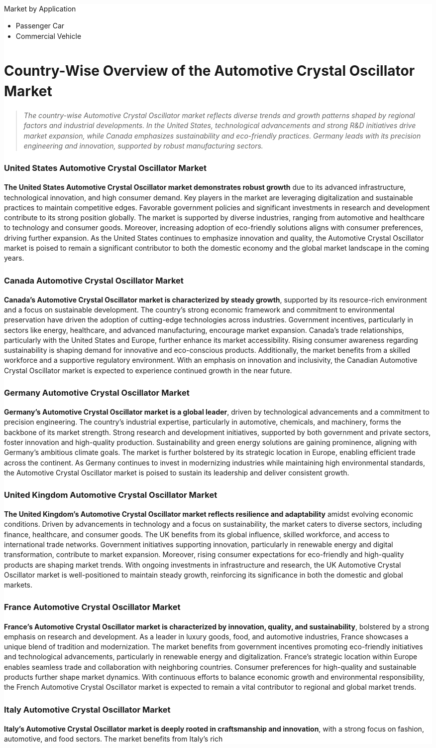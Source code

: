 Market by Application</h3><ul><li>Passenger Car</li><li>Commercial Vehicle</li></ul><h1><span class="">Country-Wise Overview of the Automotive Crystal Oscillator Market<br /></span></h1><blockquote><p><em><span class="">The country-wise Automotive Crystal Oscillator market reflects diverse trends and growth patterns shaped by regional factors and industrial developments. In the United States, technological advancements and strong R&amp;D initiatives drive market expansion, while Canada emphasizes sustainability and eco-friendly practices. Germany leads with its precision engineering and innovation, supported by robust manufacturing sectors.</span></em></p></blockquote><h3><strong>United States Automotive Crystal Oscillator Market</strong></h3><p><strong>The United States Automotive Crystal Oscillator market demonstrates robust growth</strong> due to its advanced infrastructure, technological innovation, and high consumer demand. Key players in the market are leveraging digitalization and sustainable practices to maintain competitive edges. Favorable government policies and significant investments in research and development contribute to its strong position globally. The market is supported by diverse industries, ranging from automotive and healthcare to technology and consumer goods. Moreover, increasing adoption of eco-friendly solutions aligns with consumer preferences, driving further expansion. As the United States continues to emphasize innovation and quality, the Automotive Crystal Oscillator market is poised to remain a significant contributor to both the domestic economy and the global market landscape in the coming years.</p><h3><strong>Canada Automotive Crystal Oscillator Market</strong></h3><p><strong>Canada&rsquo;s Automotive Crystal Oscillator market is characterized by steady growth</strong>, supported by its resource-rich environment and a focus on sustainable development. The country&rsquo;s strong economic framework and commitment to environmental preservation have driven the adoption of cutting-edge technologies across industries. Government incentives, particularly in sectors like energy, healthcare, and advanced manufacturing, encourage market expansion. Canada&rsquo;s trade relationships, particularly with the United States and Europe, further enhance its market accessibility. Rising consumer awareness regarding sustainability is shaping demand for innovative and eco-conscious products. Additionally, the market benefits from a skilled workforce and a supportive regulatory environment. With an emphasis on innovation and inclusivity, the Canadian Automotive Crystal Oscillator market is expected to experience continued growth in the near future.</p><h3><strong>Germany Automotive Crystal Oscillator Market</strong></h3><p><strong>Germany&rsquo;s Automotive Crystal Oscillator market is a global leader</strong>, driven by technological advancements and a commitment to precision engineering. The country&rsquo;s industrial expertise, particularly in automotive, chemicals, and machinery, forms the backbone of its market strength. Strong research and development initiatives, supported by both government and private sectors, foster innovation and high-quality production. Sustainability and green energy solutions are gaining prominence, aligning with Germany&rsquo;s ambitious climate goals. The market is further bolstered by its strategic location in Europe, enabling efficient trade across the continent. As Germany continues to invest in modernizing industries while maintaining high environmental standards, the Automotive Crystal Oscillator market is poised to sustain its leadership and deliver consistent growth.</p><h3><strong>United Kingdom Automotive Crystal Oscillator Market</strong></h3><p><strong>The United Kingdom&rsquo;s Automotive Crystal Oscillator market reflects resilience and adaptability</strong> amidst evolving economic conditions. Driven by advancements in technology and a focus on sustainability, the market caters to diverse sectors, including finance, healthcare, and consumer goods. The UK benefits from its global influence, skilled workforce, and access to international trade networks. Government initiatives supporting innovation, particularly in renewable energy and digital transformation, contribute to market expansion. Moreover, rising consumer expectations for eco-friendly and high-quality products are shaping market trends. With ongoing investments in infrastructure and research, the UK Automotive Crystal Oscillator market is well-positioned to maintain steady growth, reinforcing its significance in both the domestic and global markets.</p><h3><strong>France Automotive Crystal Oscillator Market</strong></h3><p><strong>France&rsquo;s Automotive Crystal Oscillator market is characterized by innovation, quality, and sustainability</strong>, bolstered by a strong emphasis on research and development. As a leader in luxury goods, food, and automotive industries, France showcases a unique blend of tradition and modernization. The market benefits from government incentives promoting eco-friendly initiatives and technological advancements, particularly in renewable energy and digitalization. France&rsquo;s strategic location within Europe enables seamless trade and collaboration with neighboring countries. Consumer preferences for high-quality and sustainable products further shape market dynamics. With continuous efforts to balance economic growth and environmental responsibility, the French Automotive Crystal Oscillator market is expected to remain a vital contributor to regional and global market trends.</p><h3><strong>Italy Automotive Crystal Oscillator Market</strong></h3><p><strong>Italy&rsquo;s Automotive Crystal Oscillator market is deeply rooted in craftsmanship and innovation</strong>, with a strong focus on fashion, automotive, and food sectors. The market benefits from Italy&rsquo;s rich